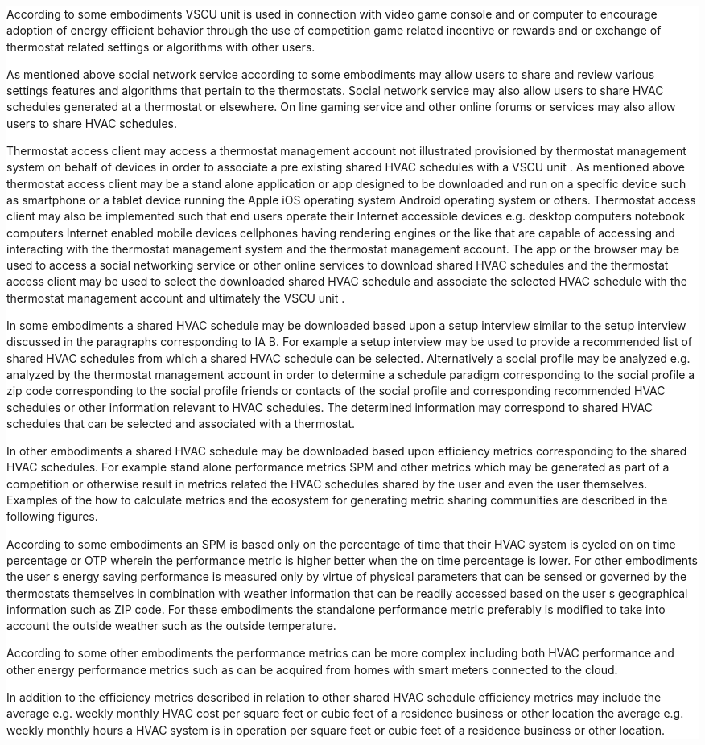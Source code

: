 According to some embodiments VSCU unit is used in connection with video game console and or computer to encourage adoption of energy efficient behavior through the use of competition game related incentive or rewards and or exchange of thermostat related settings or algorithms with other users.

As mentioned above social network service according to some embodiments may allow users to share and review various settings features and algorithms that pertain to the thermostats. Social network service may also allow users to share HVAC schedules generated at a thermostat or elsewhere. On line gaming service and other online forums or services may also allow users to share HVAC schedules.

Thermostat access client may access a thermostat management account not illustrated provisioned by thermostat management system on behalf of devices in order to associate a pre existing shared HVAC schedules with a VSCU unit . As mentioned above thermostat access client may be a stand alone application or app designed to be downloaded and run on a specific device such as smartphone or a tablet device running the Apple iOS operating system Android operating system or others. Thermostat access client may also be implemented such that end users operate their Internet accessible devices e.g. desktop computers notebook computers Internet enabled mobile devices cellphones having rendering engines or the like that are capable of accessing and interacting with the thermostat management system and the thermostat management account. The app or the browser may be used to access a social networking service or other online services to download shared HVAC schedules and the thermostat access client may be used to select the downloaded shared HVAC schedule and associate the selected HVAC schedule with the thermostat management account and ultimately the VSCU unit .

In some embodiments a shared HVAC schedule may be downloaded based upon a setup interview similar to the setup interview discussed in the paragraphs corresponding to IA B. For example a setup interview may be used to provide a recommended list of shared HVAC schedules from which a shared HVAC schedule can be selected. Alternatively a social profile may be analyzed e.g. analyzed by the thermostat management account in order to determine a schedule paradigm corresponding to the social profile a zip code corresponding to the social profile friends or contacts of the social profile and corresponding recommended HVAC schedules or other information relevant to HVAC schedules. The determined information may correspond to shared HVAC schedules that can be selected and associated with a thermostat.

In other embodiments a shared HVAC schedule may be downloaded based upon efficiency metrics corresponding to the shared HVAC schedules. For example stand alone performance metrics SPM and other metrics which may be generated as part of a competition or otherwise result in metrics related the HVAC schedules shared by the user and even the user themselves. Examples of the how to calculate metrics and the ecosystem for generating metric sharing communities are described in the following figures.

According to some embodiments an SPM is based only on the percentage of time that their HVAC system is cycled on on time percentage or OTP wherein the performance metric is higher better when the on time percentage is lower. For other embodiments the user s energy saving performance is measured only by virtue of physical parameters that can be sensed or governed by the thermostats themselves in combination with weather information that can be readily accessed based on the user s geographical information such as ZIP code. For these embodiments the standalone performance metric preferably is modified to take into account the outside weather such as the outside temperature.

According to some other embodiments the performance metrics can be more complex including both HVAC performance and other energy performance metrics such as can be acquired from homes with smart meters connected to the cloud.

In addition to the efficiency metrics described in relation to other shared HVAC schedule efficiency metrics may include the average e.g. weekly monthly HVAC cost per square feet or cubic feet of a residence business or other location the average e.g. weekly monthly hours a HVAC system is in operation per square feet or cubic feet of a residence business or other location.
